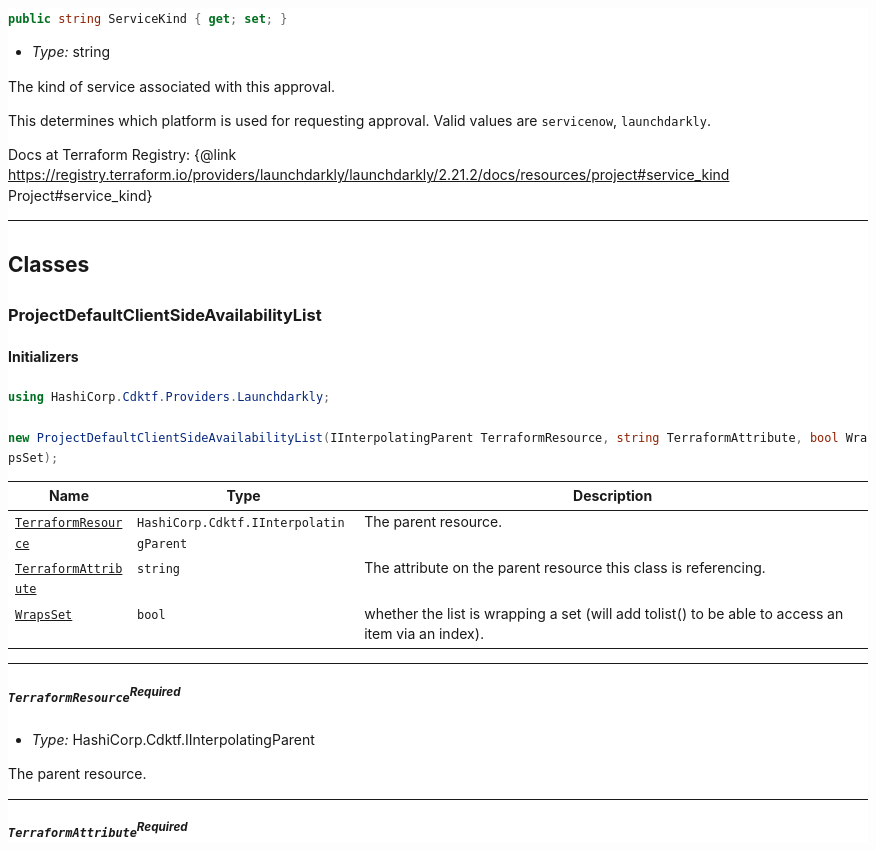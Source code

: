 ```csharp
public string ServiceKind { get; set; }
```

- *Type:* string

The kind of service associated with this approval.

This determines which platform is used for requesting approval. Valid values are `servicenow`, `launchdarkly`.

Docs at Terraform Registry: {@link https://registry.terraform.io/providers/launchdarkly/launchdarkly/2.21.2/docs/resources/project#service_kind Project#service_kind}

---

## Classes <a name="Classes" id="Classes"></a>

### ProjectDefaultClientSideAvailabilityList <a name="ProjectDefaultClientSideAvailabilityList" id="@cdktf/provider-launchdarkly.project.ProjectDefaultClientSideAvailabilityList"></a>

#### Initializers <a name="Initializers" id="@cdktf/provider-launchdarkly.project.ProjectDefaultClientSideAvailabilityList.Initializer"></a>

```csharp
using HashiCorp.Cdktf.Providers.Launchdarkly;

new ProjectDefaultClientSideAvailabilityList(IInterpolatingParent TerraformResource, string TerraformAttribute, bool WrapsSet);
```

| **Name** | **Type** | **Description** |
| --- | --- | --- |
| <code><a href="#@cdktf/provider-launchdarkly.project.ProjectDefaultClientSideAvailabilityList.Initializer.parameter.terraformResource">TerraformResource</a></code> | <code>HashiCorp.Cdktf.IInterpolatingParent</code> | The parent resource. |
| <code><a href="#@cdktf/provider-launchdarkly.project.ProjectDefaultClientSideAvailabilityList.Initializer.parameter.terraformAttribute">TerraformAttribute</a></code> | <code>string</code> | The attribute on the parent resource this class is referencing. |
| <code><a href="#@cdktf/provider-launchdarkly.project.ProjectDefaultClientSideAvailabilityList.Initializer.parameter.wrapsSet">WrapsSet</a></code> | <code>bool</code> | whether the list is wrapping a set (will add tolist() to be able to access an item via an index). |

---

##### `TerraformResource`<sup>Required</sup> <a name="TerraformResource" id="@cdktf/provider-launchdarkly.project.ProjectDefaultClientSideAvailabilityList.Initializer.parameter.terraformResource"></a>

- *Type:* HashiCorp.Cdktf.IInterpolatingParent

The parent resource.

---

##### `TerraformAttribute`<sup>Required</sup> <a name="TerraformAttribute" id="@cdktf/provider-launchdarkly.project.ProjectDefaultClientSideAvailabilityList.Initializer.parameter.terraformAttribute"></a>
